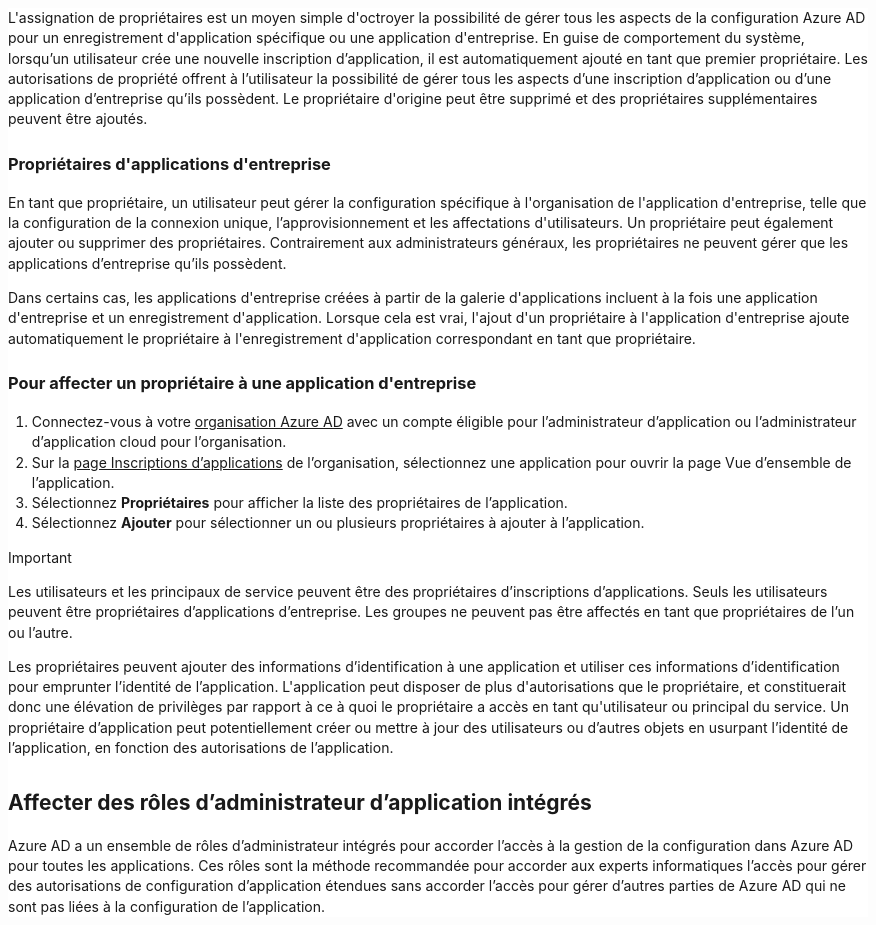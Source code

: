 L'assignation de propriétaires est un moyen simple d'octroyer la possibilité de gérer tous les aspects de la configuration Azure AD pour un enregistrement d'application spécifique ou une application d'entreprise. En guise de comportement du système, lorsqu’un utilisateur crée une nouvelle inscription d’application, il est automatiquement ajouté en tant que premier propriétaire. Les autorisations de propriété offrent à l’utilisateur la possibilité de gérer tous les aspects d’une inscription d’application ou d’une application d’entreprise qu’ils possèdent. Le propriétaire d'origine peut être supprimé et des propriétaires supplémentaires peuvent être ajoutés.

### <a name="enterprise-application-owners"></a>Propriétaires d'applications d'entreprise

En tant que propriétaire, un utilisateur peut gérer la configuration spécifique à l'organisation de l'application d'entreprise, telle que la configuration de la connexion unique, l’approvisionnement et les affectations d'utilisateurs. Un propriétaire peut également ajouter ou supprimer des propriétaires. Contrairement aux administrateurs généraux, les propriétaires ne peuvent gérer que les applications d’entreprise qu’ils possèdent.

Dans certains cas, les applications d'entreprise créées à partir de la galerie d'applications incluent à la fois une application d'entreprise et un enregistrement d'application. Lorsque cela est vrai, l'ajout d'un propriétaire à l'application d'entreprise ajoute automatiquement le propriétaire à l'enregistrement d'application correspondant en tant que propriétaire.

### <a name="to-assign-an-owner-to-an-enterprise-application"></a>Pour affecter un propriétaire à une application d'entreprise

1. Connectez-vous à votre [organisation Azure AD](https://portal.azure.com/#blade/Microsoft_AAD_IAM/ActiveDirectoryMenuBlade/Overview) avec un compte éligible pour l’administrateur d’application ou l’administrateur d’application cloud pour l’organisation.
1. Sur la [page Inscriptions d’applications](https://portal.azure.com/#blade/Microsoft_AAD_IAM/StartboardApplicationsMenuBlade/AllApps/menuId/) de l’organisation, sélectionnez une application pour ouvrir la page Vue d’ensemble de l’application.
1. Sélectionnez **Propriétaires** pour afficher la liste des propriétaires de l’application.
1. Sélectionnez **Ajouter** pour sélectionner un ou plusieurs propriétaires à ajouter à l’application.

> [!IMPORTANT]
> Les utilisateurs et les principaux de service peuvent être des propriétaires d’inscriptions d’applications. Seuls les utilisateurs peuvent être propriétaires d’applications d’entreprise. Les groupes ne peuvent pas être affectés en tant que propriétaires de l’un ou l’autre.
>
> Les propriétaires peuvent ajouter des informations d’identification à une application et utiliser ces informations d’identification pour emprunter l’identité de l’application. L'application peut disposer de plus d'autorisations que le propriétaire, et constituerait donc une élévation de privilèges par rapport à ce à quoi le propriétaire a accès en tant qu'utilisateur ou principal du service. Un propriétaire d’application peut potentiellement créer ou mettre à jour des utilisateurs ou d’autres objets en usurpant l’identité de l’application, en fonction des autorisations de l’application.

## <a name="assign-built-in-application-admin-roles"></a>Affecter des rôles d’administrateur d’application intégrés

Azure AD a un ensemble de rôles d’administrateur intégrés pour accorder l’accès à la gestion de la configuration dans Azure AD pour toutes les applications. Ces rôles sont la méthode recommandée pour accorder aux experts informatiques l’accès pour gérer des autorisations de configuration d’application étendues sans accorder l’accès pour gérer d’autres parties de Azure AD qui ne sont pas liées à la configuration de l’application.
